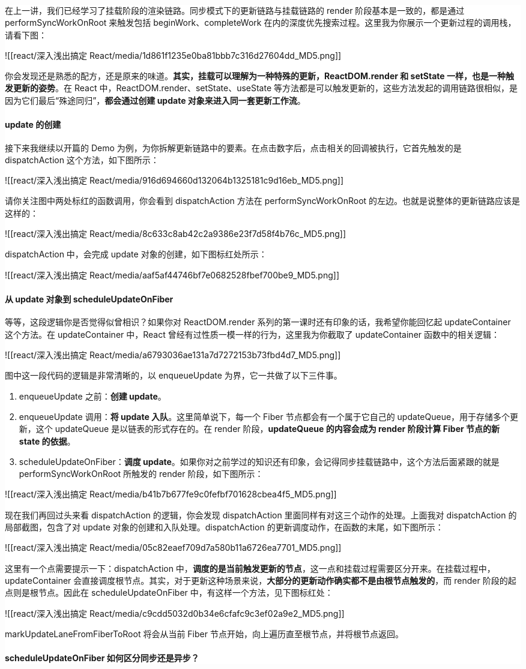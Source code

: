 在上一讲，我们已经学习了挂载阶段的渲染链路。同步模式下的更新链路与挂载链路的 render 阶段基本是一致的，都是通过 performSyncWorkOnRoot 来触发包括 beginWork、completeWork 在内的深度优先搜索过程。这里我为你展示一个更新过程的调用栈，请看下图：

![[react/深入浅出搞定 React/media/1d861f1235e0ba81bbb7c316d27604dd_MD5.png]]

你会发现还是熟悉的配方，还是原来的味道。**其实，挂载可以理解为一种特殊的更新，ReactDOM.render 和 setState 一样，也是一种触发更新的姿势**。在 React 中，ReactDOM.render、setState、useState 等方法都是可以触发更新的，这些方法发起的调用链路很相似，是因为它们最后“殊途同归”，**都会通过创建 update 对象来进入同一套更新工作流**。

#### update 的创建

接下来我继续以开篇的 Demo 为例，为你拆解更新链路中的要素。在点击数字后，点击相关的回调被执行，它首先触发的是 dispatchAction 这个方法，如下图所示：

![[react/深入浅出搞定 React/media/916d694660d132064b1325181c9d16eb_MD5.png]]

请你关注图中两处标红的函数调用，你会看到 dispatchAction 方法在 performSyncWorkOnRoot 的左边。也就是说整体的更新链路应该是这样的：

![[react/深入浅出搞定 React/media/8c633c8ab42c2a9386e23f7d58f4b76c_MD5.png]]

dispatchAction 中，会完成 update 对象的创建，如下图标红处所示：

![[react/深入浅出搞定 React/media/aaf5af44746bf7e0682528fbef700be9_MD5.png]]

#### 从 update 对象到 scheduleUpdateOnFiber

等等，这段逻辑你是否觉得似曾相识？如果你对 ReactDOM.render 系列的第一课时还有印象的话，我希望你能回忆起 updateContainer 这个方法。在 updateContainer 中，React 曾经有过性质一模一样的行为，这里我为你截取了 updateContainer 函数中的相关逻辑：

![[react/深入浅出搞定 React/media/a6793036ae131a7d7272153b73fbd4d7_MD5.png]]

图中这一段代码的逻辑是非常清晰的，以 enqueueUpdate 为界，它一共做了以下三件事。

1. enqueueUpdate 之前：**创建 update**。

2. enqueueUpdate 调用：**将 update 入队**。这里简单说下，每一个 Fiber 节点都会有一个属于它自己的 updateQueue，用于存储多个更新，这个 updateQueue 是以链表的形式存在的。在 render 阶段，**updateQueue 的内容会成为 render 阶段计算 Fiber 节点的新 state 的依据**。

3. scheduleUpdateOnFiber：**调度 update**。如果你对之前学过的知识还有印象，会记得同步挂载链路中，这个方法后面紧跟的就是 performSyncWorkOnRoot 所触发的 render 阶段，如下图所示：

![[react/深入浅出搞定 React/media/b41b7b677fe9c0fefbf701628cbea4f5_MD5.png]]

现在我们再回过头来看 dispatchAction 的逻辑，你会发现 dispatchAction 里面同样有对这三个动作的处理。上面我对 dispatchAction 的局部截图，包含了对 update 对象的创建和入队处理。dispatchAction 的更新调度动作，在函数的末尾，如下图所示：

![[react/深入浅出搞定 React/media/05c82eaef709d7a580b11a6726ea7701_MD5.png]]

这里有一个点需要提示一下：dispatchAction 中，**调度的是当前触发更新的节点**，这一点和挂载过程需要区分开来。在挂载过程中，updateContainer 会直接调度根节点。其实，对于更新这种场景来说，**大部分的更新动作确实都不是由根节点触发的**，而 render 阶段的起点则是根节点。因此在 scheduleUpdateOnFiber 中，有这样一个方法，见下图标红处：

![[react/深入浅出搞定 React/media/c9cdd5032d0b34e6cfafc9c3ef02a9e2_MD5.png]]

markUpdateLaneFromFiberToRoot 将会从当前 Fiber 节点开始，向上遍历直至根节点，并将根节点返回。

#### scheduleUpdateOnFiber 如何区分同步还是异步？
